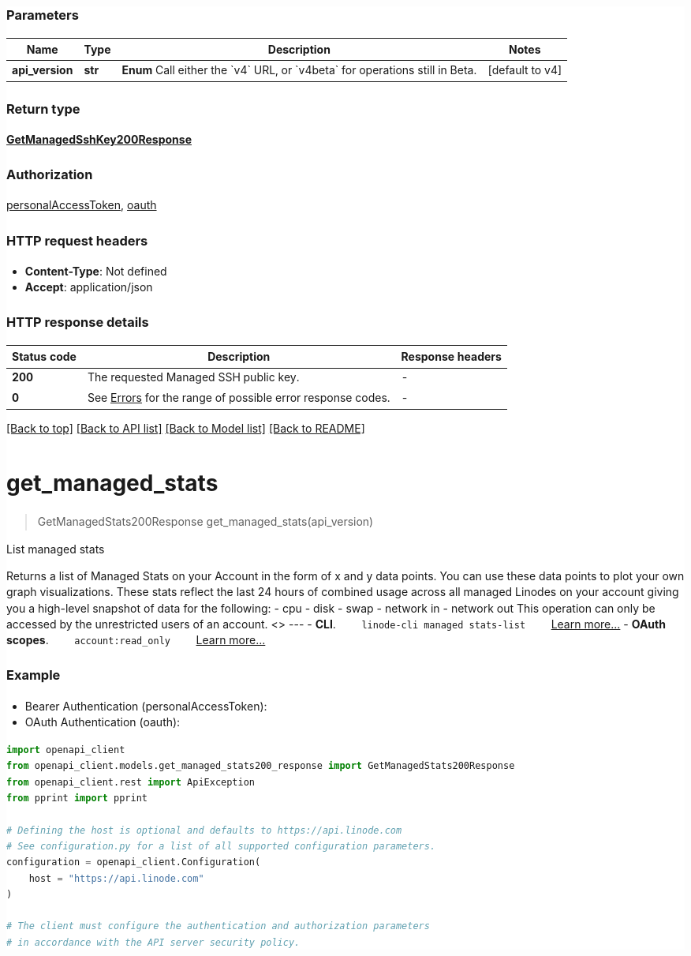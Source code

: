 

### Parameters


Name | Type | Description  | Notes
------------- | ------------- | ------------- | -------------
 **api_version** | **str**| __Enum__ Call either the &#x60;v4&#x60; URL, or &#x60;v4beta&#x60; for operations still in Beta. | [default to v4]

### Return type

[**GetManagedSshKey200Response**](GetManagedSshKey200Response.md)

### Authorization

[personalAccessToken](../README.md#personalAccessToken), [oauth](../README.md#oauth)

### HTTP request headers

 - **Content-Type**: Not defined
 - **Accept**: application/json

### HTTP response details

| Status code | Description | Response headers |
|-------------|-------------|------------------|
**200** | The requested Managed SSH public key. |  -  |
**0** | See [Errors](https://techdocs.akamai.com/linode-api/reference/errors) for the range of possible error response codes. |  -  |

[[Back to top]](#) [[Back to API list]](../README.md#documentation-for-api-endpoints) [[Back to Model list]](../README.md#documentation-for-models) [[Back to README]](../README.md)

# **get_managed_stats**
> GetManagedStats200Response get_managed_stats(api_version)

List managed stats

Returns a list of Managed Stats on your Account in the form of x and y data points. You can use these data points to plot your own graph visualizations. These stats reflect the last 24 hours of combined usage across all managed Linodes on your account giving you a high-level snapshot of data for the following:  - cpu - disk - swap - network in - network out  This operation can only be accessed by the unrestricted users of an account.   <<LB>>  ---   - __CLI__.      ```     linode-cli managed stats-list     ```      [Learn more...](https://www.linode.com/docs/products/tools/cli/get-started/)  - __OAuth scopes__.      ```     account:read_only     ```      [Learn more...](https://techdocs.akamai.com/linode-api/reference/get-started#oauth)

### Example

* Bearer Authentication (personalAccessToken):
* OAuth Authentication (oauth):

```python
import openapi_client
from openapi_client.models.get_managed_stats200_response import GetManagedStats200Response
from openapi_client.rest import ApiException
from pprint import pprint

# Defining the host is optional and defaults to https://api.linode.com
# See configuration.py for a list of all supported configuration parameters.
configuration = openapi_client.Configuration(
    host = "https://api.linode.com"
)

# The client must configure the authentication and authorization parameters
# in accordance with the API server security policy.
```